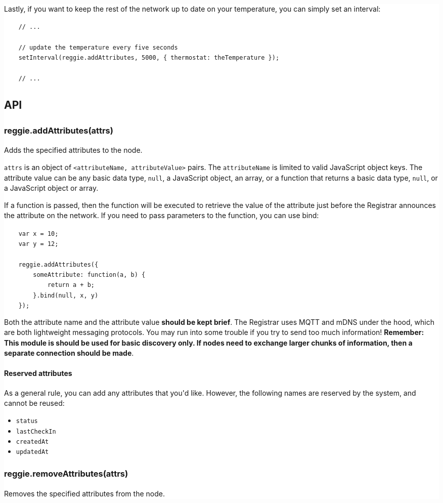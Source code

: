 Lastly, if you want to keep the rest of the network up to date on your temperature, you can simply set an interval:

```
    // ...

    // update the temperature every five seconds
    setInterval(reggie.addAttributes, 5000, { thermostat: theTemperature });

    // ...
```

## API

### reggie.addAttributes(attrs)
Adds the specified attributes to the node.

`attrs` is an object of `<attributeName, attributeValue>` pairs. The `attributeName` is limited to valid JavaScript object keys. The attribute value can be any basic data type, `null`, a JavaScript object, an array, or a function that returns a basic data type, `null`, or a JavaScript object or array.

If a function is passed, then the function will be executed to retrieve the value of the attribute just before the Registrar announces the attribute on the network. If you need to pass parameters to the function, you can use bind:
```
    var x = 10;
    var y = 12;

    reggie.addAttributes({
        someAttribute: function(a, b) {
            return a + b;
        }.bind(null, x, y)
    });
```

Both the attribute name and the attribute value **should be kept brief**. The Registrar uses MQTT and mDNS under the hood, which are both lightweight messaging protocols. You may run into some trouble if you try to send too much information! **Remember: This module is should be used for basic discovery only. If nodes need to exchange larger chunks of information, then a separate connection should be made**.

#### Reserved attributes
As a general rule, you can add any attributes that you'd like. However, the following names are reserved by the system, and cannot be reused:
- `status`
- `lastCheckIn`
- `createdAt`
- `updatedAt`

### reggie.removeAttributes(attrs)
Removes the specified attributes from the node.
